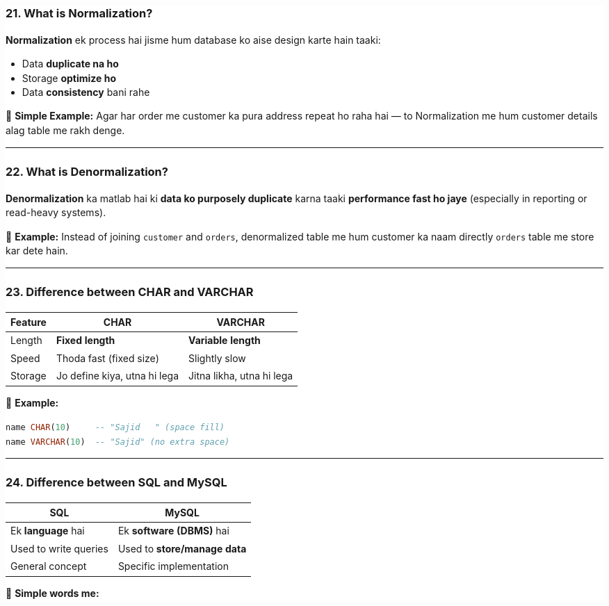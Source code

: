 
### **21. What is Normalization?**

**Normalization** ek process hai jisme hum database ko aise design karte hain taaki:

* Data **duplicate na ho**
* Storage **optimize ho**
* Data **consistency** bani rahe

🧠 **Simple Example:**
Agar har order me customer ka pura address repeat ho raha hai — to Normalization me hum customer details alag table me rakh denge.

---

### **22. What is Denormalization?**

**Denormalization** ka matlab hai ki **data ko purposely duplicate** karna taaki **performance fast ho jaye** (especially in reporting or read-heavy systems).

🧠 **Example:**
Instead of joining `customer` and `orders`, denormalized table me hum customer ka naam directly `orders` table me store kar dete hain.

---

### **23. Difference between CHAR and VARCHAR**

| Feature | CHAR                         | VARCHAR                   |
| ------- | ---------------------------- | ------------------------- |
| Length  | **Fixed length**             | **Variable length**       |
| Speed   | Thoda fast (fixed size)      | Slightly slow             |
| Storage | Jo define kiya, utna hi lega | Jitna likha, utna hi lega |

🧠 **Example:**

```sql
name CHAR(10)     -- "Sajid   " (space fill)
name VARCHAR(10)  -- "Sajid" (no extra space)
```

---

### **24. Difference between SQL and MySQL**

| SQL                   | MySQL                         |
| --------------------- | ----------------------------- |
| Ek **language** hai   | Ek **software (DBMS)** hai    |
| Used to write queries | Used to **store/manage data** |
| General concept       | Specific implementation       |

🧠 **Simple words me:**
